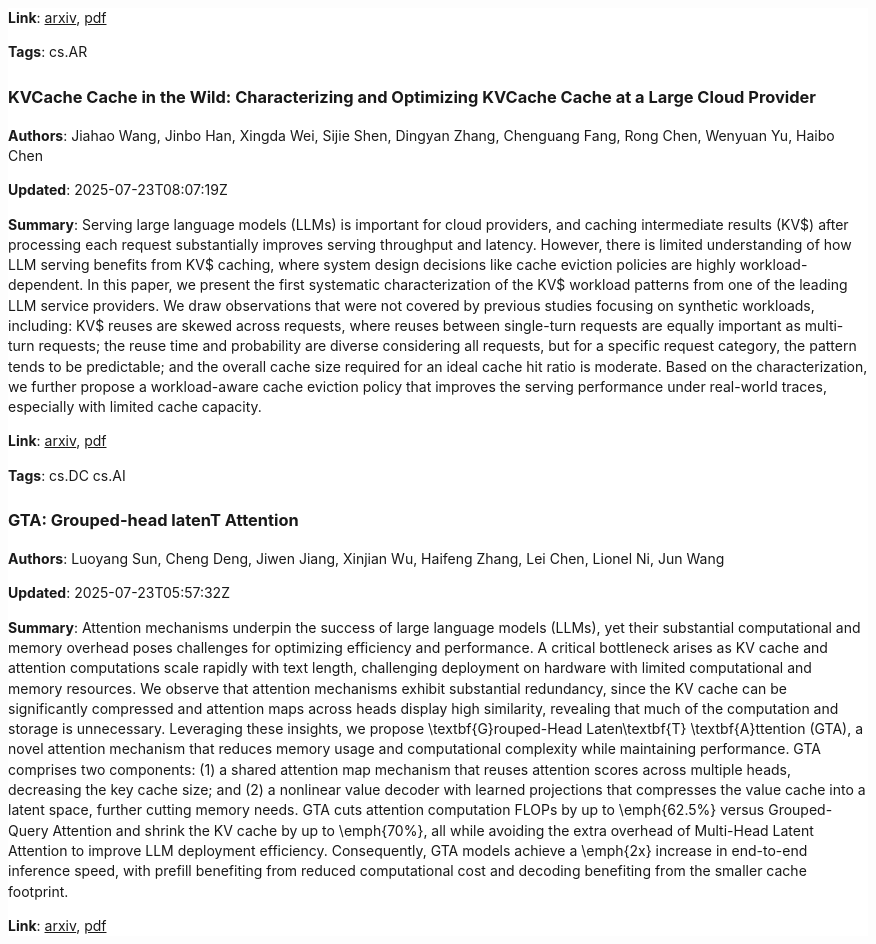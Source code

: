 **Link**: [arxiv](http://arxiv.org/abs/2507.16391v2),  [pdf](http://arxiv.org/pdf/2507.16391v2)

**Tags**: cs.AR 



### KVCache Cache in the Wild: Characterizing and Optimizing KVCache Cache   at a Large Cloud Provider
**Authors**: Jiahao Wang, Jinbo Han, Xingda Wei, Sijie Shen, Dingyan Zhang, Chenguang Fang, Rong Chen, Wenyuan Yu, Haibo Chen

**Updated**: 2025-07-23T08:07:19Z

**Summary**: Serving large language models (LLMs) is important for cloud providers, and caching intermediate results (KV\$) after processing each request substantially improves serving throughput and latency. However, there is limited understanding of how LLM serving benefits from KV\$ caching, where system design decisions like cache eviction policies are highly workload-dependent. In this paper, we present the first systematic characterization of the KV\$ workload patterns from one of the leading LLM service providers. We draw observations that were not covered by previous studies focusing on synthetic workloads, including: KV\$ reuses are skewed across requests, where reuses between single-turn requests are equally important as multi-turn requests; the reuse time and probability are diverse considering all requests, but for a specific request category, the pattern tends to be predictable; and the overall cache size required for an ideal cache hit ratio is moderate. Based on the characterization, we further propose a workload-aware cache eviction policy that improves the serving performance under real-world traces, especially with limited cache capacity.

**Link**: [arxiv](http://arxiv.org/abs/2506.02634v4),  [pdf](http://arxiv.org/pdf/2506.02634v4)

**Tags**: cs.DC cs.AI 



### GTA: Grouped-head latenT Attention
**Authors**: Luoyang Sun, Cheng Deng, Jiwen Jiang, Xinjian Wu, Haifeng Zhang, Lei Chen, Lionel Ni, Jun Wang

**Updated**: 2025-07-23T05:57:32Z

**Summary**: Attention mechanisms underpin the success of large language models (LLMs), yet their substantial computational and memory overhead poses challenges for optimizing efficiency and performance. A critical bottleneck arises as KV cache and attention computations scale rapidly with text length, challenging deployment on hardware with limited computational and memory resources. We observe that attention mechanisms exhibit substantial redundancy, since the KV cache can be significantly compressed and attention maps across heads display high similarity, revealing that much of the computation and storage is unnecessary. Leveraging these insights, we propose \textbf{G}rouped-Head Laten\textbf{T} \textbf{A}ttention (GTA), a novel attention mechanism that reduces memory usage and computational complexity while maintaining performance. GTA comprises two components: (1) a shared attention map mechanism that reuses attention scores across multiple heads, decreasing the key cache size; and (2) a nonlinear value decoder with learned projections that compresses the value cache into a latent space, further cutting memory needs. GTA cuts attention computation FLOPs by up to \emph{62.5\%} versus Grouped-Query Attention and shrink the KV cache by up to \emph{70\%}, all while avoiding the extra overhead of Multi-Head Latent Attention to improve LLM deployment efficiency. Consequently, GTA models achieve a \emph{2x} increase in end-to-end inference speed, with prefill benefiting from reduced computational cost and decoding benefiting from the smaller cache footprint.

**Link**: [arxiv](http://arxiv.org/abs/2506.17286v2),  [pdf](http://arxiv.org/pdf/2506.17286v2)
